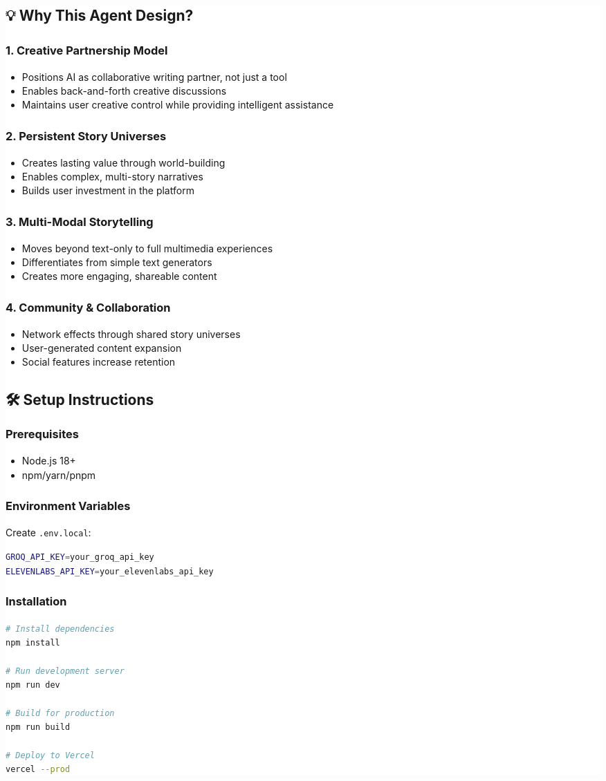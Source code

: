 ## 💡 Why This Agent Design?

### 1. **Creative Partnership Model**
- Positions AI as collaborative writing partner, not just a tool
- Enables back-and-forth creative discussions
- Maintains user creative control while providing intelligent assistance

### 2. **Persistent Story Universes**
- Creates lasting value through world-building
- Enables complex, multi-story narratives
- Builds user investment in the platform

### 3. **Multi-Modal Storytelling**
- Moves beyond text-only to full multimedia experiences
- Differentiates from simple text generators
- Creates more engaging, shareable content

### 4. **Community & Collaboration**
- Network effects through shared story universes
- User-generated content expansion
- Social features increase retention

## 🛠 Setup Instructions

### Prerequisites
- Node.js 18+
- npm/yarn/pnpm

### Environment Variables
Create `.env.local`:
```bash
GROQ_API_KEY=your_groq_api_key
ELEVENLABS_API_KEY=your_elevenlabs_api_key
```

### Installation
```bash
# Install dependencies
npm install

# Run development server
npm run dev

# Build for production
npm run build

# Deploy to Vercel
vercel --prod
```

